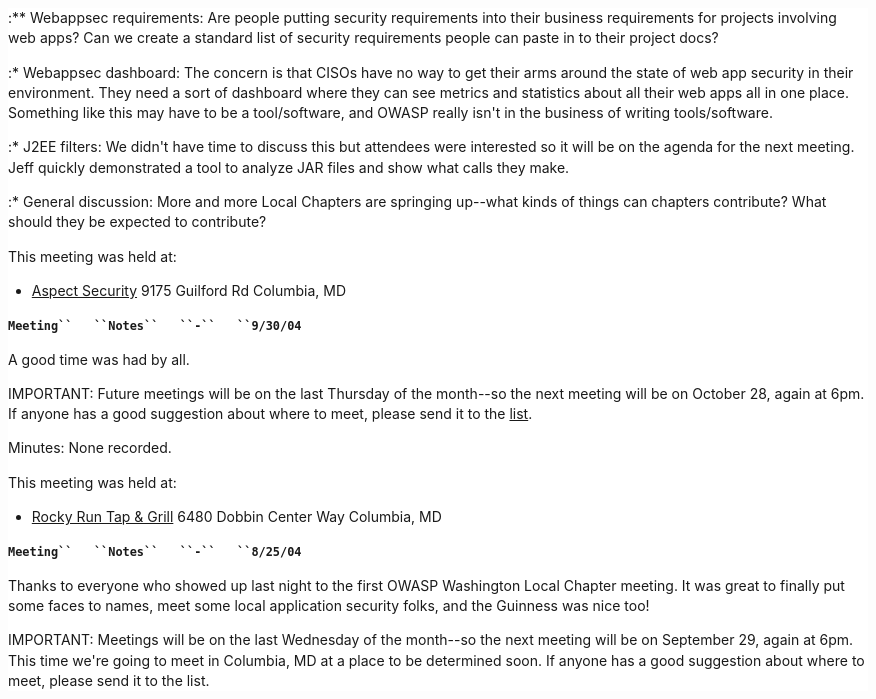 :\*\* Webappsec requirements: Are people putting security requirements
into their business requirements for projects involving web apps? Can we
create a standard list of security requirements people can paste in to
their project docs?

:\* Webappsec dashboard: The concern is that CISOs have no way to get
their arms around the state of web app security in their environment.
They need a sort of dashboard where they can see metrics and statistics
about all their web apps all in one place. Something like this may have
to be a tool/software, and OWASP really isn't in the business of writing
tools/software.

:\* J2EE filters: We didn't have time to discuss this but attendees were
interested so it will be on the agenda for the next meeting. Jeff
quickly demonstrated a tool to analyze JAR files and show what calls
they make.

:\* General discussion: More and more Local Chapters are springing
up--what kinds of things can chapters contribute? What should they be
expected to contribute?

This meeting was held at:

  -
    [Aspect Security](http://www.aspectsecurity.com/contact.html)
    9175 Guilford Rd
    Columbia, MD

**`Meeting``   ``Notes``   ``-``   ``9/30/04`**

A good time was had by all.

IMPORTANT: Future meetings will be on the last Thursday of the month--so
the next meeting will be on October 28, again at 6pm. If anyone has a
good suggestion about where to meet, please send it to the
[list](http://lists.sourceforge.net/lists/listinfo/owasp-washington/list).

Minutes: None recorded.

This meeting was held at:

  -
    [Rocky Run Tap & Grill](http://www.rockyrun.com/locations.htm)
    6480 Dobbin Center Way
    Columbia, MD

**`Meeting``   ``Notes``   ``-``   ``8/25/04`**

Thanks to everyone who showed up last night to the first OWASP
Washington Local Chapter meeting. It was great to finally put some faces
to names, meet some local application security folks, and the Guinness
was nice too\!

IMPORTANT: Meetings will be on the last Wednesday of the month--so the
next meeting will be on September 29, again at 6pm. This time we're
going to meet in Columbia, MD at a place to be determined soon. If
anyone has a good suggestion about where to meet, please send it to the
list.

